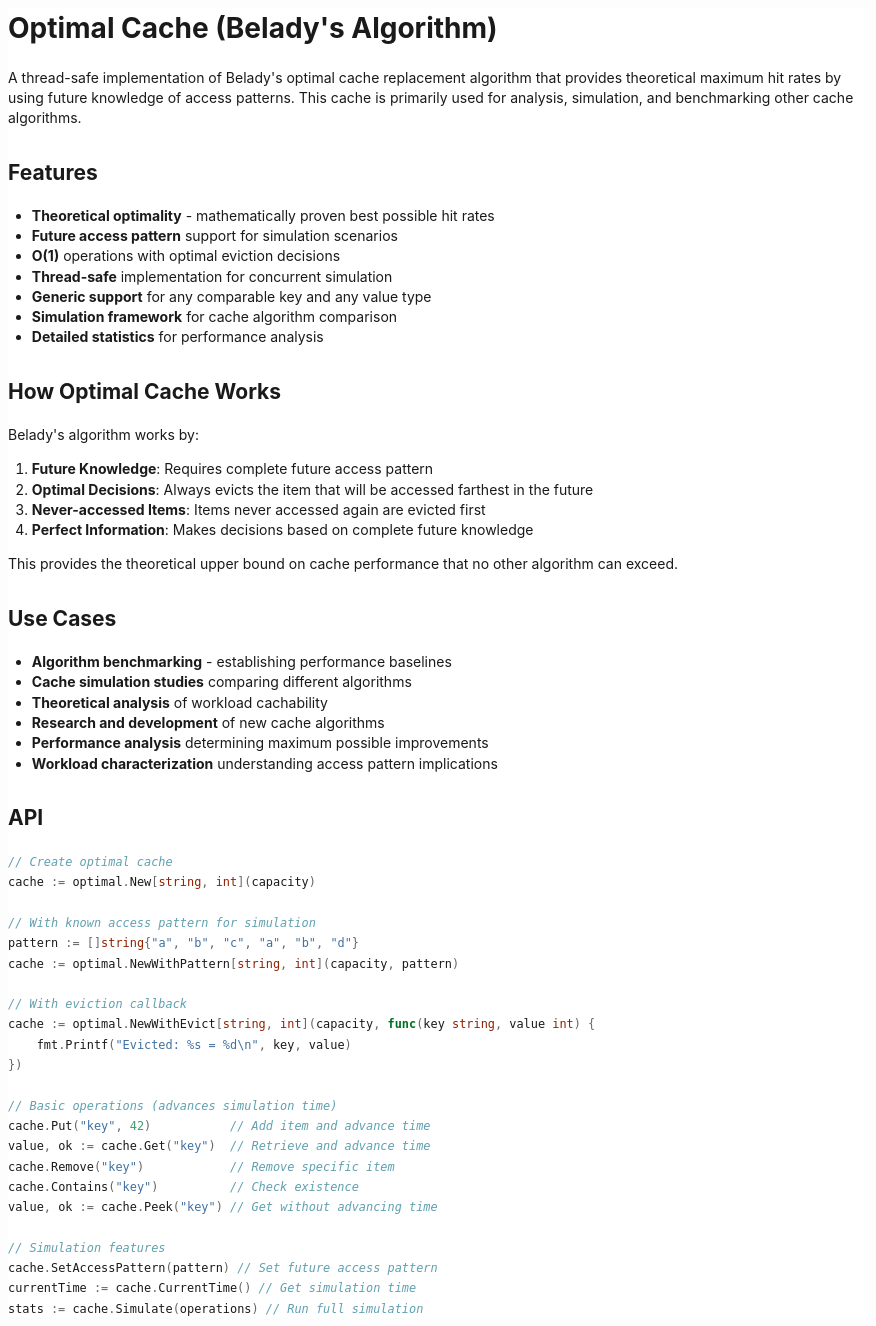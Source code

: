 # Optimal Cache (Belady's Algorithm)

A thread-safe implementation of Belady's optimal cache replacement algorithm that provides theoretical maximum hit rates by using future knowledge of access patterns. This cache is primarily used for analysis, simulation, and benchmarking other cache algorithms.

## Features

- **Theoretical optimality** - mathematically proven best possible hit rates
- **Future access pattern** support for simulation scenarios
- **O(1)** operations with optimal eviction decisions
- **Thread-safe** implementation for concurrent simulation
- **Generic support** for any comparable key and any value type
- **Simulation framework** for cache algorithm comparison
- **Detailed statistics** for performance analysis

## How Optimal Cache Works

Belady's algorithm works by:

1. **Future Knowledge**: Requires complete future access pattern
2. **Optimal Decisions**: Always evicts the item that will be accessed farthest in the future
3. **Never-accessed Items**: Items never accessed again are evicted first
4. **Perfect Information**: Makes decisions based on complete future knowledge

This provides the theoretical upper bound on cache performance that no other algorithm can exceed.

## Use Cases

- **Algorithm benchmarking** - establishing performance baselines
- **Cache simulation studies** comparing different algorithms
- **Theoretical analysis** of workload cachability
- **Research and development** of new cache algorithms
- **Performance analysis** determining maximum possible improvements
- **Workload characterization** understanding access pattern implications

## API

```go
// Create optimal cache
cache := optimal.New[string, int](capacity)

// With known access pattern for simulation
pattern := []string{"a", "b", "c", "a", "b", "d"}
cache := optimal.NewWithPattern[string, int](capacity, pattern)

// With eviction callback
cache := optimal.NewWithEvict[string, int](capacity, func(key string, value int) {
    fmt.Printf("Evicted: %s = %d\n", key, value)
})

// Basic operations (advances simulation time)
cache.Put("key", 42)           // Add item and advance time
value, ok := cache.Get("key")  // Retrieve and advance time
cache.Remove("key")            // Remove specific item
cache.Contains("key")          // Check existence
value, ok := cache.Peek("key") // Get without advancing time

// Simulation features
cache.SetAccessPattern(pattern) // Set future access pattern
currentTime := cache.CurrentTime() // Get simulation time
stats := cache.Simulate(operations) // Run full simulation

```